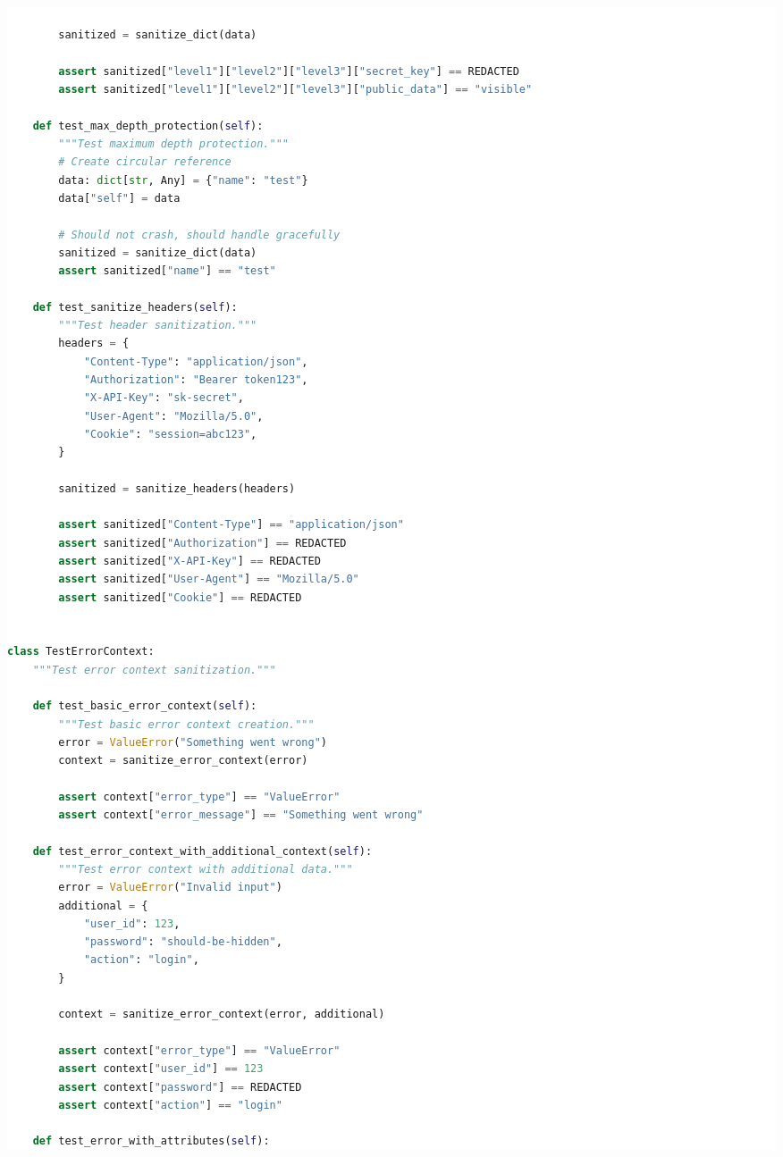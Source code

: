 ```python

        sanitized = sanitize_dict(data)

        assert sanitized["level1"]["level2"]["level3"]["secret_key"] == REDACTED
        assert sanitized["level1"]["level2"]["level3"]["public_data"] == "visible"

    def test_max_depth_protection(self):
        """Test maximum depth protection."""
        # Create circular reference
        data: dict[str, Any] = {"name": "test"}
        data["self"] = data

        # Should not crash, should handle gracefully
        sanitized = sanitize_dict(data)
        assert sanitized["name"] == "test"

    def test_sanitize_headers(self):
        """Test header sanitization."""
        headers = {
            "Content-Type": "application/json",
            "Authorization": "Bearer token123",
            "X-API-Key": "sk-secret",
            "User-Agent": "Mozilla/5.0",
            "Cookie": "session=abc123",
        }

        sanitized = sanitize_headers(headers)

        assert sanitized["Content-Type"] == "application/json"
        assert sanitized["Authorization"] == REDACTED
        assert sanitized["X-API-Key"] == REDACTED
        assert sanitized["User-Agent"] == "Mozilla/5.0"
        assert sanitized["Cookie"] == REDACTED


class TestErrorContext:
    """Test error context sanitization."""

    def test_basic_error_context(self):
        """Test basic error context creation."""
        error = ValueError("Something went wrong")
        context = sanitize_error_context(error)

        assert context["error_type"] == "ValueError"
        assert context["error_message"] == "Something went wrong"

    def test_error_context_with_additional_context(self):
        """Test error context with additional data."""
        error = ValueError("Invalid input")
        additional = {
            "user_id": 123,
            "password": "should-be-hidden",
            "action": "login",
        }

        context = sanitize_error_context(error, additional)

        assert context["error_type"] == "ValueError"
        assert context["user_id"] == 123
        assert context["password"] == REDACTED
        assert context["action"] == "login"

    def test_error_with_attributes(self):
```